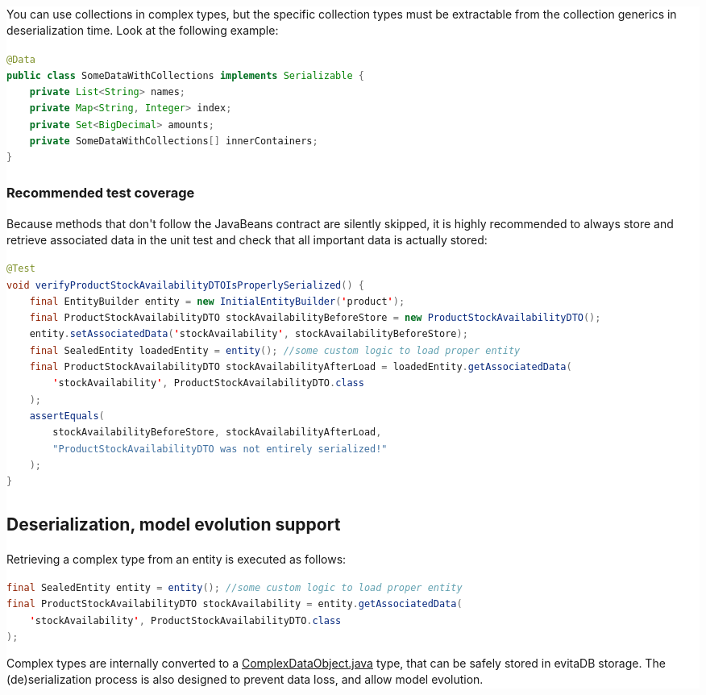 You can use collections in complex types, but the specific collection types must be extractable from the collection generics
in deserialization time. Look at the following example:

``` java
@Data
public class SomeDataWithCollections implements Serializable {
    private List<String> names;
    private Map<String, Integer> index;
    private Set<BigDecimal> amounts;
    private SomeDataWithCollections[] innerContainers;
}
```

### Recommended test coverage

Because methods that don't follow the JavaBeans contract are silently skipped, it is highly recommended to always
store and retrieve associated data in the unit test and check that all important data is actually stored:

``` java
@Test
void verifyProductStockAvailabilityDTOIsProperlySerialized() {
    final EntityBuilder entity = new InitialEntityBuilder('product');
    final ProductStockAvailabilityDTO stockAvailabilityBeforeStore = new ProductStockAvailabilityDTO(); 
    entity.setAssociatedData('stockAvailability', stockAvailabilityBeforeStore);
    final SealedEntity loadedEntity = entity(); //some custom logic to load proper entity
    final ProductStockAvailabilityDTO stockAvailabilityAfterLoad = loadedEntity.getAssociatedData(
        'stockAvailability', ProductStockAvailabilityDTO.class
    );
    assertEquals(
        stockAvailabilityBeforeStore, stockAvailabilityAfterLoad, 
        "ProductStockAvailabilityDTO was not entirely serialized!"
    );
}
```

## Deserialization, model evolution support

Retrieving a complex type from an entity is executed as follows:

``` java
final SealedEntity entity = entity(); //some custom logic to load proper entity
final ProductStockAvailabilityDTO stockAvailability = entity.getAssociatedData(
    'stockAvailability', ProductStockAvailabilityDTO.class
);
```

Complex types are internally converted to a <SourceClass>[ComplexDataObject.java](https://github.com/FgForrest/evitaDB-research/blob/master/evita_data_types/src/main/java/io/evitadb/api/dataType/ComplexDataObject.java)</SourceClass> type, 
that can be safely stored in evitaDB storage. The (de)serialization process is also designed to prevent data loss, and allow model evolution.
